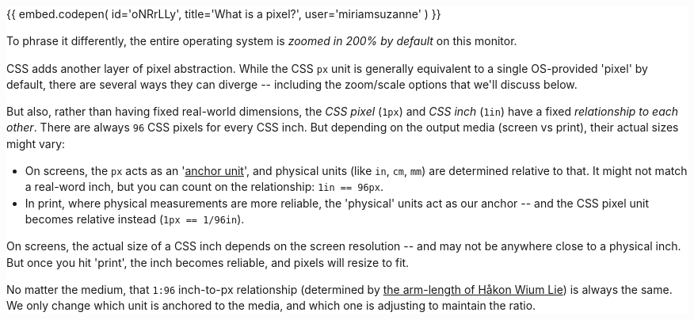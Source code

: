 {{ embed.codepen(
  id='oNRrLLy',
  title='What is a pixel?',
  user='miriamsuzanne'
) }}

To phrase it differently,
the entire operating system is
_zoomed in 200% by default_
on this monitor.

CSS adds another layer of pixel abstraction.
While the CSS `px` unit is generally
equivalent to a single OS-provided 'pixel' by default,
there are several ways they can diverge --
including the zoom/scale options
that we'll discuss below.

But also,
rather than having fixed
real-world dimensions,
the _CSS pixel_ (`1px`) and _CSS inch_ (`1in`)
have a fixed _relationship to each other_.
There are always `96` CSS pixels for every CSS inch.
But depending on the output media (screen vs print),
their actual sizes might vary:

- On screens,
  the `px` acts as an '[anchor unit](https://drafts.csswg.org/css-values/#anchor-unit)',
  and physical units (like `in`, `cm`, `mm`)
  are determined relative to that.
  It might not match a real-word inch,
  but you can count on the relationship: `1in == 96px`.
- In print,
  where physical measurements are more reliable,
  the 'physical' units act as our anchor --
  and the CSS pixel unit becomes relative instead
  (`1px == 1/96in`).

On screens,
the actual size of a CSS inch
depends on the screen resolution --
and may not be anywhere close to a physical inch.
But once you hit 'print',
the inch becomes reliable,
and pixels will resize to fit.

No matter the medium,
that `1:96` inch-to-px relationship
(determined by
[the arm-length of Håkon Wium Lie](https://drafts.csswg.org/css-values/#reference-pixel))
is always the same.
We only change which unit is anchored to the media,
and which one is adjusting to maintain the ratio.
